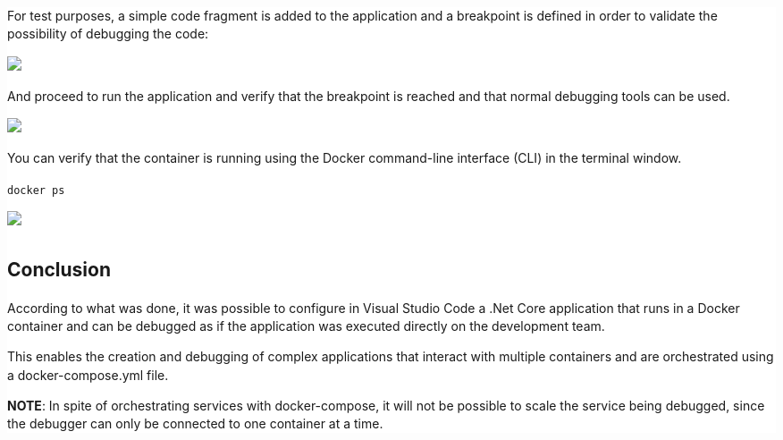 For test purposes, a simple code fragment is added to the application and a breakpoint is defined in order to validate the possibility of debugging the code:

![](https://i0.wp.com/get-software.com.co/wp-content/uploads/2017/09/dockerdebug06-1.png?resize=648%2C449)

And proceed to run the application and verify that the breakpoint is reached and that normal debugging tools can be used.

![](https://i1.wp.com/get-software.com.co/wp-content/uploads/2017/09/dockerdebug07-1.png?resize=648%2C448)

You can verify that the container is running using the Docker command-line interface (CLI) in the terminal window.
```
docker ps
```
![](https://i0.wp.com/get-software.com.co/wp-content/uploads/2017/09/dockerdebug08-1.png?resize=648%2C134)

## Conclusion

According to what was done, it was possible to configure in Visual Studio Code a .Net Core application that runs in a Docker container and can be debugged as if the application was executed directly on the development team.

This enables the creation and debugging of complex applications that interact with multiple containers and are orchestrated using a docker-compose.yml file.

**NOTE**: In spite of orchestrating services with docker-compose, it will not be possible to scale the service being debugged, since the debugger can only be connected to one container at a time.